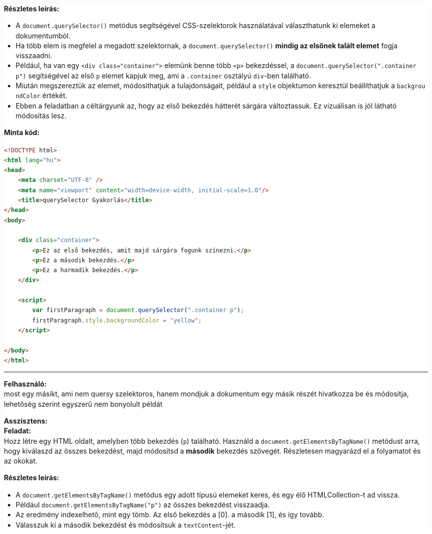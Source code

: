 **Részletes leírás:**  
- A `document.querySelector()` metódus segítségével CSS-szelektorok használatával választhatunk ki elemeket a dokumentumból.  
- Ha több elem is megfelel a megadott szelektornak, a `document.querySelector()` **mindig az elsőnek talált elemet** fogja visszaadni.  
- Például, ha van egy `<div class="container">` elemünk benne több `<p>` bekezdéssel, a `document.querySelector(".container p")` segítségével az első `p` elemet kapjuk meg, ami a `.container` osztályú `div`-ben található.  
- Miután megszereztük az elemet, módosíthatjuk a tulajdonságait, például a `style` objektumon keresztül beállíthatjuk a `backgroundColor` értékét.  
- Ebben a feladatban a céltárgyunk az, hogy az első bekezdés hátterét sárgára változtassuk. Ez vizuálisan is jól látható módosítás lesz.

**Minta kód:**
```html
<!DOCTYPE html>
<html lang="hu">
<head>
    <meta charset="UTF-8" />
    <meta name="viewport" content="width=device-width, initial-scale=1.0"/>
    <title>querySelector Gyakorlás</title>
</head>
<body>

    <div class="container">
        <p>Ez az első bekezdés, amit majd sárgára fogunk színezni.</p>
        <p>Ez a második bekezdés.</p>
        <p>Ez a harmadik bekezdés.</p>
    </div>

    <script>
        var firstParagraph = document.querySelector(".container p");
        firstParagraph.style.backgroundColor = "yellow";
    </script>

</body>
</html>
```

---

**Felhasználó:**  
most egy másikt, ami nem quersy szelektoros, hanem mondjuk a dokumentum egy másik részét hivatkozza be és módosítja, lehetőség szerint egyszerű nem bonyolult példát

**Asszisztens:**  
**Feladat:**  
Hozz létre egy HTML oldalt, amelyben több bekezdés (`p`) található. Használd a `document.getElementsByTagName()` metódust arra, hogy kiválaszd az összes bekezdést, majd módosítsd a **második** bekezdés szövegét. Részletesen magyarázd el a folyamatot és az okokat.

**Részletes leírás:**  
- A `document.getElementsByTagName()` metódus egy adott típusú elemeket keres, és egy élő HTMLCollection-t ad vissza.  
- Például `document.getElementsByTagName("p")` az összes bekezdést visszaadja.  
- Az eredmény indexelhető, mint egy tömb. Az első bekezdés a [0]. a második [1], és így tovább.  
- Válasszuk ki a második bekezdést és módosítsuk a `textContent`-jét.
